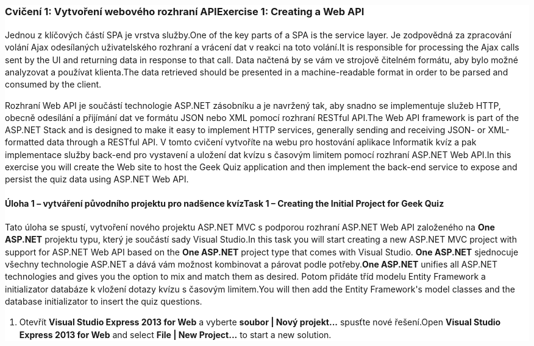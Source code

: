 
<a id="Exercise1"></a>
### <a name="exercise-1-creating-a-web-api"></a><span data-ttu-id="b96b1-150">Cvičení 1: Vytvoření webového rozhraní API</span><span class="sxs-lookup"><span data-stu-id="b96b1-150">Exercise 1: Creating a Web API</span></span>

<span data-ttu-id="b96b1-151">Jednou z klíčových částí SPA je vrstva služby.</span><span class="sxs-lookup"><span data-stu-id="b96b1-151">One of the key parts of a SPA is the service layer.</span></span> <span data-ttu-id="b96b1-152">Je zodpovědná za zpracování volání Ajax odesílaných uživatelského rozhraní a vrácení dat v reakci na toto volání.</span><span class="sxs-lookup"><span data-stu-id="b96b1-152">It is responsible for processing the Ajax calls sent by the UI and returning data in response to that call.</span></span> <span data-ttu-id="b96b1-153">Data načtená by se vám ve strojově čitelném formátu, aby bylo možné analyzovat a používat klienta.</span><span class="sxs-lookup"><span data-stu-id="b96b1-153">The data retrieved should be presented in a machine-readable format in order to be parsed and consumed by the client.</span></span>

<span data-ttu-id="b96b1-154">Rozhraní Web API je součástí technologie ASP.NET zásobníku a je navržený tak, aby snadno se implementuje služeb HTTP, obecně odesílání a přijímání dat ve formátu JSON nebo XML pomocí rozhraní RESTful API.</span><span class="sxs-lookup"><span data-stu-id="b96b1-154">The Web API framework is part of the ASP.NET Stack and is designed to make it easy to implement HTTP services, generally sending and receiving JSON- or XML-formatted data through a RESTful API.</span></span> <span data-ttu-id="b96b1-155">V tomto cvičení vytvoříte na webu pro hostování aplikace Informatik kvíz a pak implementace služby back-end pro vystavení a uložení dat kvízu s časovým limitem pomocí rozhraní ASP.NET Web API.</span><span class="sxs-lookup"><span data-stu-id="b96b1-155">In this exercise you will create the Web site to host the Geek Quiz application and then implement the back-end service to expose and persist the quiz data using ASP.NET Web API.</span></span>

<a id="Ex1Task1"></a>
#### <a name="task-1--creating-the-initial-project-for-geek-quiz"></a><span data-ttu-id="b96b1-156">Úloha 1 – vytváření původního projektu pro nadšence kvíz</span><span class="sxs-lookup"><span data-stu-id="b96b1-156">Task 1 – Creating the Initial Project for Geek Quiz</span></span>

<span data-ttu-id="b96b1-157">Tato úloha se spustí, vytvoření nového projektu ASP.NET MVC s podporou rozhraní ASP.NET Web API založeného na **One ASP.NET** projektu typu, který je součástí sady Visual Studio.</span><span class="sxs-lookup"><span data-stu-id="b96b1-157">In this task you will start creating a new ASP.NET MVC project with support for ASP.NET Web API based on the **One ASP.NET** project type that comes with Visual Studio.</span></span> <span data-ttu-id="b96b1-158">**One ASP.NET** sjednocuje všechny technologie ASP.NET a dává vám možnost kombinovat a párovat podle potřeby.</span><span class="sxs-lookup"><span data-stu-id="b96b1-158">**One ASP.NET** unifies all ASP.NET technologies and gives you the option to mix and match them as desired.</span></span> <span data-ttu-id="b96b1-159">Potom přidáte tříd modelu Entity Framework a initializator databáze k vložení dotazy kvízu s časovým limitem.</span><span class="sxs-lookup"><span data-stu-id="b96b1-159">You will then add the Entity Framework's model classes and the database initializator to insert the quiz questions.</span></span>

1. <span data-ttu-id="b96b1-160">Otevřít **Visual Studio Express 2013 for Web** a vyberte **soubor | Nový projekt...**  spusťte nové řešení.</span><span class="sxs-lookup"><span data-stu-id="b96b1-160">Open **Visual Studio Express 2013 for Web** and select **File | New Project...** to start a new solution.</span></span>
